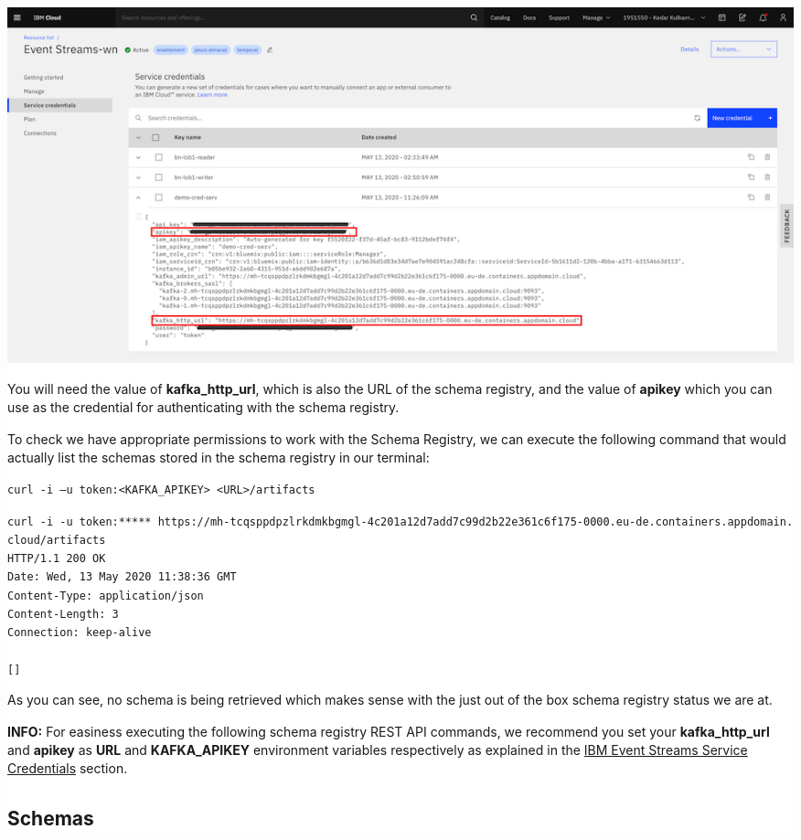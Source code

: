 ![22](./images/22.png)

You will need the value of **kafka_http_url**, which is also the URL of the schema registry, and the value of **apikey** which you can use as the credential for authenticating with the schema registry.

To check we have appropriate permissions to work with the Schema Registry, we can execute the following command that would actually list the schemas stored in the schema registry in our terminal:

`curl -i –u token:<KAFKA_APIKEY> <URL>/artifacts`

```shell
curl -i -u token:***** https://mh-tcqsppdpzlrkdmkbgmgl-4c201a12d7add7c99d2b22e361c6f175-0000.eu-de.containers.appdomain.cloud/artifacts
HTTP/1.1 200 OK
Date: Wed, 13 May 2020 11:38:36 GMT
Content-Type: application/json
Content-Length: 3
Connection: keep-alive

[]
```

As you can see, no schema is being retrieved which makes sense with the just out of the box schema registry status we are at.

<InlineNotification kind="info">

**INFO:** For easiness executing the following schema registry REST API commands, we recommend you set your **kafka_http_url** and **apikey** as **URL** and **KAFKA_APIKEY** environment variables respectively as explained in the [IBM Event Streams Service Credentials](#ibm-event-streams-service-credentials) section.

</InlineNotification>

## Schemas
